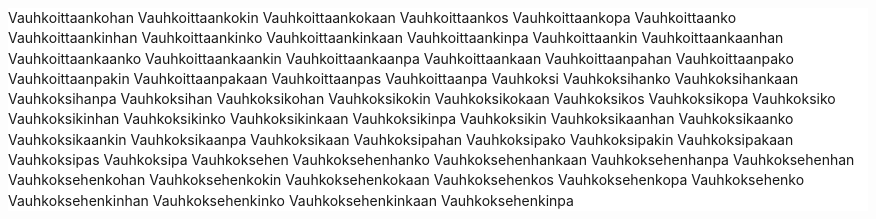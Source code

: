 Vauhkoittaankohan
Vauhkoittaankokin
Vauhkoittaankokaan
Vauhkoittaankos
Vauhkoittaankopa
Vauhkoittaanko
Vauhkoittaankinhan
Vauhkoittaankinko
Vauhkoittaankinkaan
Vauhkoittaankinpa
Vauhkoittaankin
Vauhkoittaankaanhan
Vauhkoittaankaanko
Vauhkoittaankaankin
Vauhkoittaankaanpa
Vauhkoittaankaan
Vauhkoittaanpahan
Vauhkoittaanpako
Vauhkoittaanpakin
Vauhkoittaanpakaan
Vauhkoittaanpas
Vauhkoittaanpa
Vauhkoksi
Vauhkoksihanko
Vauhkoksihankaan
Vauhkoksihanpa
Vauhkoksihan
Vauhkoksikohan
Vauhkoksikokin
Vauhkoksikokaan
Vauhkoksikos
Vauhkoksikopa
Vauhkoksiko
Vauhkoksikinhan
Vauhkoksikinko
Vauhkoksikinkaan
Vauhkoksikinpa
Vauhkoksikin
Vauhkoksikaanhan
Vauhkoksikaanko
Vauhkoksikaankin
Vauhkoksikaanpa
Vauhkoksikaan
Vauhkoksipahan
Vauhkoksipako
Vauhkoksipakin
Vauhkoksipakaan
Vauhkoksipas
Vauhkoksipa
Vauhkoksehen
Vauhkoksehenhanko
Vauhkoksehenhankaan
Vauhkoksehenhanpa
Vauhkoksehenhan
Vauhkoksehenkohan
Vauhkoksehenkokin
Vauhkoksehenkokaan
Vauhkoksehenkos
Vauhkoksehenkopa
Vauhkoksehenko
Vauhkoksehenkinhan
Vauhkoksehenkinko
Vauhkoksehenkinkaan
Vauhkoksehenkinpa
